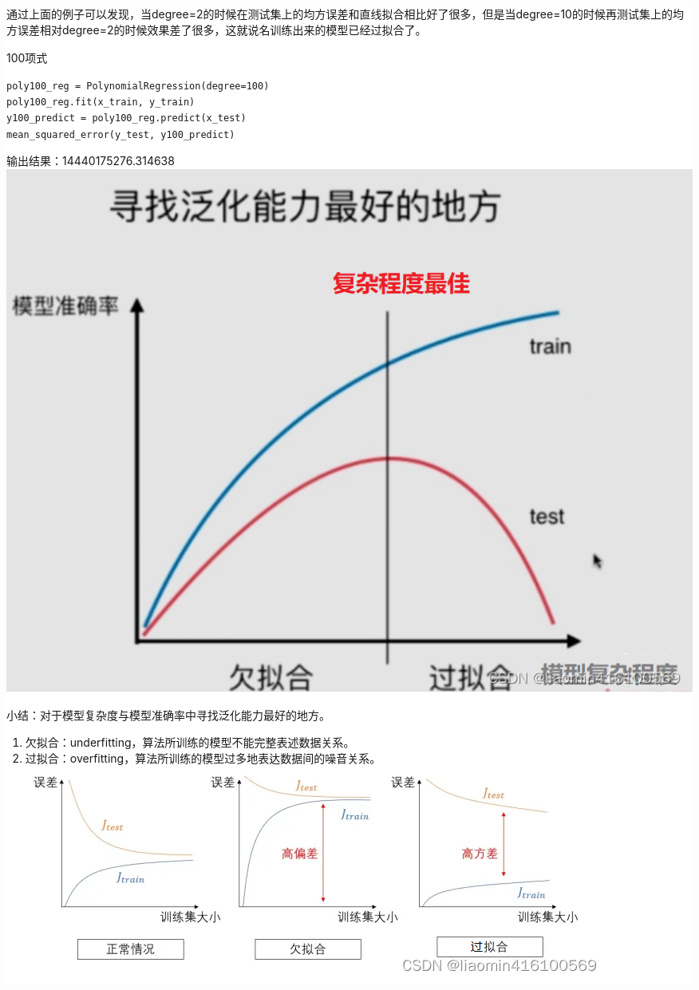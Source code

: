 通过上面的例子可以发现，当degree=2的时候在测试集上的均方误差和直线拟合相比好了很多，但是当degree=10的时候再测试集上的均方误差相对degree=2的时候效果差了很多，这就说名训练出来的模型已经过拟合了。

100项式

```
poly100_reg = PolynomialRegression(degree=100)
poly100_reg.fit(x_train, y_train)
y100_predict = poly100_reg.predict(x_test)
mean_squared_error(y_test, y100_predict)
```
输出结果：14440175276.314638
![在这里插入图片描述](/docs/images/content/programming/ai/machine_learning/algorithms/action_08_multinomial.md.images/f547f041c0bad624de22d4f247a74689.png)

小结：对于模型复杂度与模型准确率中寻找泛化能力最好的地方。
1. 欠拟合：underfitting，算法所训练的模型不能完整表述数据关系。
2. 过拟合：overfitting，算法所训练的模型过多地表达数据间的噪音关系。
![在这里插入图片描述](/docs/images/content/programming/ai/machine_learning/algorithms/action_08_multinomial.md.images/457b5bce8c0e1c23284ba6fe98e8f868.png)
